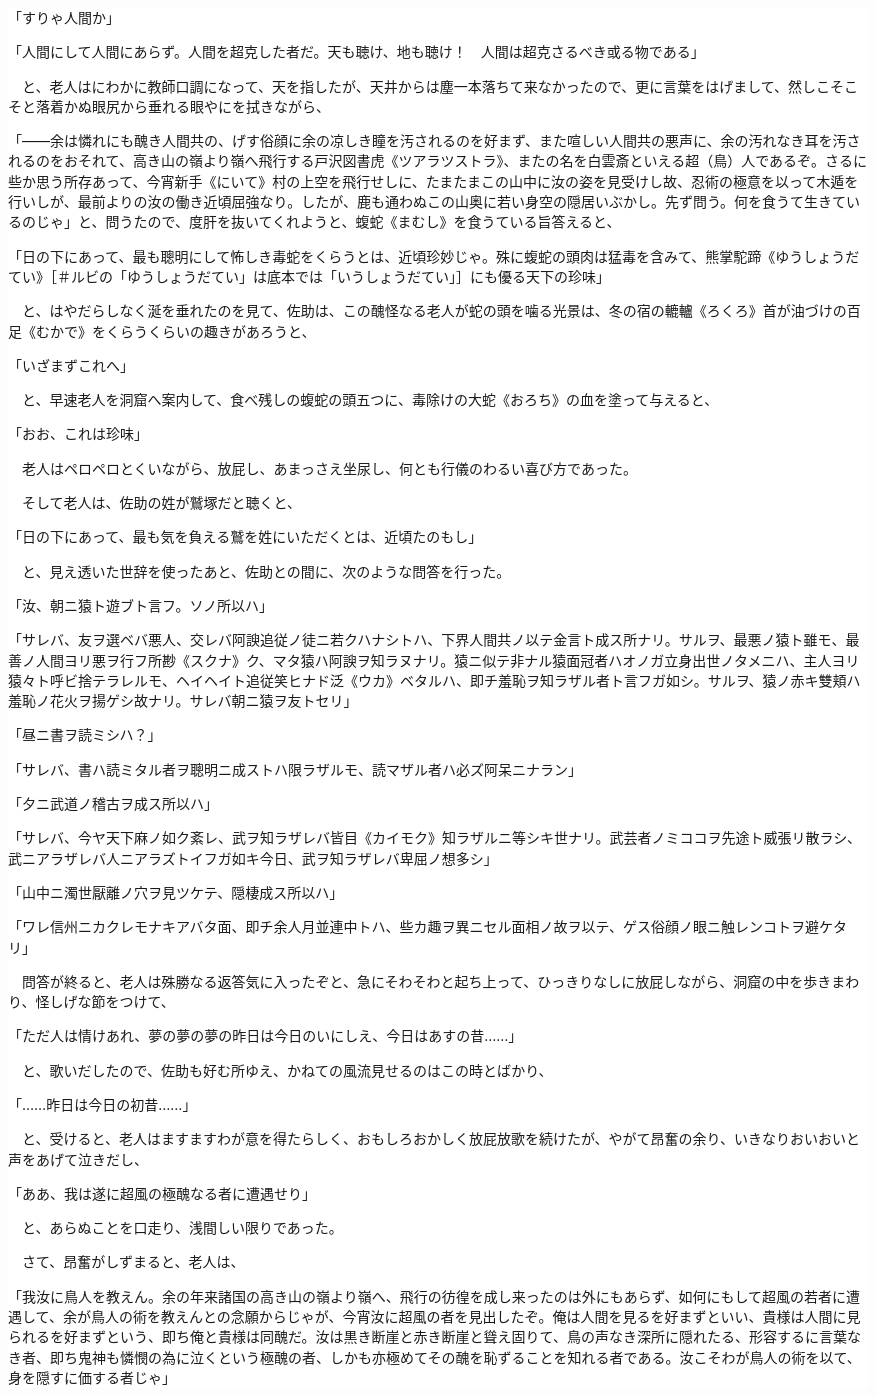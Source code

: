 「すりゃ人間か」

「人間にして人間にあらず。人間を超克した者だ。天も聴け、地も聴け！　人間は超克さるべき或る物である」

　と、老人はにわかに教師口調になって、天を指したが、天井からは塵一本落ちて来なかったので、更に言葉をはげまして、然しこそこそと落着かぬ眼尻から垂れる眼やにを拭きながら、

「――余は憐れにも醜き人間共の、げす俗顔に余の凉しき瞳を汚されるのを好まず、また喧しい人間共の悪声に、余の汚れなき耳を汚されるのをおそれて、高き山の嶺より嶺へ飛行する戸沢図書虎《ツアラツストラ》、またの名を白雲斎といえる超（鳥）人であるぞ。さるに些か思う所存あって、今宵新手《にいて》村の上空を飛行せしに、たまたまこの山中に汝の姿を見受けし故、忍術の極意を以って木遁を行いしが、最前よりの汝の働き近頃屈強なり。したが、鹿も通わぬこの山奥に若い身空の隠居いぶかし。先ず問う。何を食うて生きているのじゃ」と、問うたので、度肝を抜いてくれようと、蝮蛇《まむし》を食うている旨答えると、

「日の下にあって、最も聰明にして怖しき毒蛇をくらうとは、近頃珍妙じゃ。殊に蝮蛇の頭肉は猛毒を含みて、熊掌駝蹄《ゆうしょうだてい》［＃ルビの「ゆうしょうだてい」は底本では「いうしょうだてい」］にも優る天下の珍味」

　と、はやだらしなく涎を垂れたのを見て、佐助は、この醜怪なる老人が蛇の頭を噛る光景は、冬の宿の轆轤《ろくろ》首が油づけの百足《むかで》をくらうくらいの趣きがあろうと、

「いざまずこれへ」

　と、早速老人を洞窟へ案内して、食べ残しの蝮蛇の頭五つに、毒除けの大蛇《おろち》の血を塗って与えると、

「おお、これは珍味」

　老人はペロペロとくいながら、放屁し、あまっさえ坐尿し、何とも行儀のわるい喜び方であった。

　そして老人は、佐助の姓が鷲塚だと聴くと、

「日の下にあって、最も気を負える鷲を姓にいただくとは、近頃たのもし」

　と、見え透いた世辞を使ったあと、佐助との間に、次のような問答を行った。

「汝、朝ニ猿ト遊ブト言フ。ソノ所以ハ」

「サレバ、友ヲ選ベバ悪人、交レバ阿諛追従ノ徒ニ若クハナシトハ、下界人間共ノ以テ金言ト成ス所ナリ。サルヲ、最悪ノ猿ト雖モ、最善ノ人間ヨリ悪ヲ行フ所尠《スクナ》ク、マタ猿ハ阿諛ヲ知ラヌナリ。猿ニ似テ非ナル猿面冠者ハオノガ立身出世ノタメニハ、主人ヨリ猿々ト呼ビ捨テラレルモ、ヘイヘイト追従笑ヒナド泛《ウカ》ベタルハ、即チ羞恥ヲ知ラザル者ト言フガ如シ。サルヲ、猿ノ赤キ雙頬ハ羞恥ノ花火ヲ揚ゲシ故ナリ。サレバ朝ニ猿ヲ友トセリ」

「昼ニ書ヲ読ミシハ？」

「サレバ、書ハ読ミタル者ヲ聰明ニ成ストハ限ラザルモ、読マザル者ハ必ズ阿呆ニナラン」

「夕ニ武道ノ稽古ヲ成ス所以ハ」

「サレバ、今ヤ天下麻ノ如ク紊レ、武ヲ知ラザレバ皆目《カイモク》知ラザルニ等シキ世ナリ。武芸者ノミココヲ先途ト威張リ散ラシ、武ニアラザレバ人ニアラズトイフガ如キ今日、武ヲ知ラザレバ卑屈ノ想多シ」

「山中ニ濁世厭離ノ穴ヲ見ツケテ、隠棲成ス所以ハ」

「ワレ信州ニカクレモナキアバタ面、即チ余人月並連中トハ、些カ趣ヲ異ニセル面相ノ故ヲ以テ、ゲス俗顔ノ眼ニ触レンコトヲ避ケタリ」

　問答が終ると、老人は殊勝なる返答気に入ったぞと、急にそわそわと起ち上って、ひっきりなしに放屁しながら、洞窟の中を歩きまわり、怪しげな節をつけて、

「ただ人は情けあれ、夢の夢の夢の昨日は今日のいにしえ、今日はあすの昔……」

　と、歌いだしたので、佐助も好む所ゆえ、かねての風流見せるのはこの時とばかり、

「……昨日は今日の初昔……」

　と、受けると、老人はますますわが意を得たらしく、おもしろおかしく放屁放歌を続けたが、やがて昂奮の余り、いきなりおいおいと声をあげて泣きだし、

「ああ、我は遂に超風の極醜なる者に遭遇せり」

　と、あらぬことを口走り、浅間しい限りであった。

　さて、昂奮がしずまると、老人は、

「我汝に鳥人を教えん。余の年来諸国の高き山の嶺より嶺へ、飛行の彷徨を成し来ったのは外にもあらず、如何にもして超風の若者に遭遇して、余が鳥人の術を教えんとの念願からじゃが、今宵汝に超風の者を見出したぞ。俺は人間を見るを好まずといい、貴様は人間に見られるを好まずという、即ち俺と貴様は同醜だ。汝は黒き断崖と赤き断崖と聳え固りて、鳥の声なき深所に隠れたる、形容するに言葉なき者、即ち鬼神も憐憫の為に泣くという極醜の者、しかも亦極めてその醜を恥ずることを知れる者である。汝こそわが鳥人の術を以て、身を隠すに価する者じゃ」
